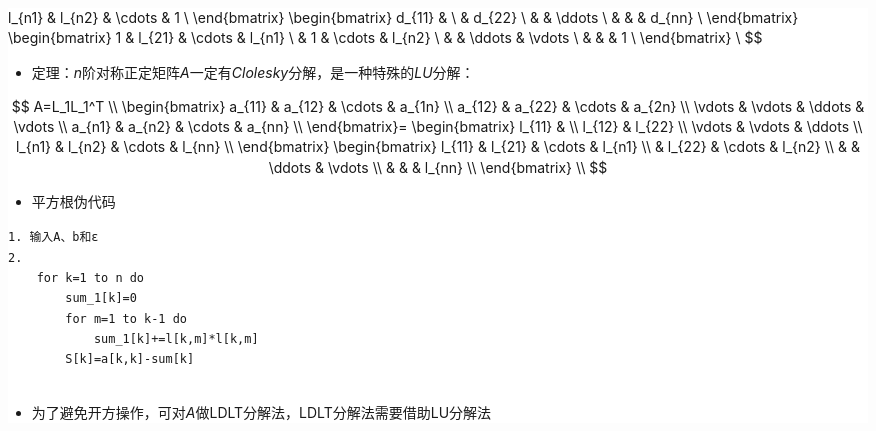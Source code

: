   l_{n1} & l_{n2} & \cdots & 1 \\
  \end{bmatrix}
  \begin{bmatrix}
  d_{11} & \\
    & d_{22} \\
    &  & \ddots  \\
    &  &  & d_{nn} \\
  \end{bmatrix}
  \begin{bmatrix}
  1 & l_{21} & \cdots & l_{n1} \\
   & 1 & \cdots & l_{n2} \\
   &  & \ddots & \vdots \\
   &  &  & 1 \\
  \end{bmatrix} \\
  $$

- 定理：$n$阶对称正定矩阵$A$一定有$Clolesky$分解，是一种特殊的$LU$分解：

$$
A=L_1L_1^T \\
\begin{bmatrix}
a_{11} & a_{12} & \cdots & a_{1n} \\
a_{12} & a_{22} & \cdots & a_{2n} \\
\vdots & \vdots & \ddots & \vdots \\
a_{n1} & a_{n2} & \cdots & a_{nn} \\
\end{bmatrix}=
\begin{bmatrix}
l_{11} & \\
l_{12} & l_{22} \\
\vdots & \vdots & \ddots  \\
l_{n1} & l_{n2} & \cdots & l_{nn} \\
\end{bmatrix}
\begin{bmatrix}
l_{11} & l_{21} & \cdots & l_{n1} \\
 & l_{22} & \cdots & l_{n2} \\
 &  & \ddots & \vdots \\
 &  &  & l_{nn} \\
\end{bmatrix} \\
$$

- 平方根伪代码

```
1. 输入A、b和ε
2. 
	for k=1 to n do
		sum_1[k]=0
		for m=1 to k-1 do
        	sum_1[k]+=l[k,m]*l[k,m]
        S[k]=a[k,k]-sum[k]
       	
```

- 为了避免开方操作，可对$A$做LDLT分解法，LDLT分解法需要借助LU分解法
